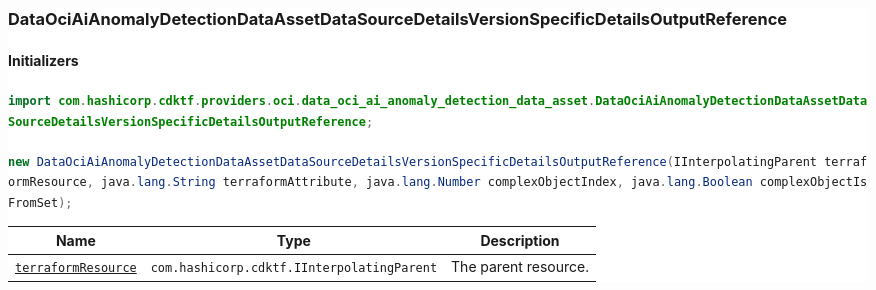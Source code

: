 ### DataOciAiAnomalyDetectionDataAssetDataSourceDetailsVersionSpecificDetailsOutputReference <a name="DataOciAiAnomalyDetectionDataAssetDataSourceDetailsVersionSpecificDetailsOutputReference" id="rhizo-co-terraform-provider-oci.dataOciAiAnomalyDetectionDataAsset.DataOciAiAnomalyDetectionDataAssetDataSourceDetailsVersionSpecificDetailsOutputReference"></a>

#### Initializers <a name="Initializers" id="rhizo-co-terraform-provider-oci.dataOciAiAnomalyDetectionDataAsset.DataOciAiAnomalyDetectionDataAssetDataSourceDetailsVersionSpecificDetailsOutputReference.Initializer"></a>

```java
import com.hashicorp.cdktf.providers.oci.data_oci_ai_anomaly_detection_data_asset.DataOciAiAnomalyDetectionDataAssetDataSourceDetailsVersionSpecificDetailsOutputReference;

new DataOciAiAnomalyDetectionDataAssetDataSourceDetailsVersionSpecificDetailsOutputReference(IInterpolatingParent terraformResource, java.lang.String terraformAttribute, java.lang.Number complexObjectIndex, java.lang.Boolean complexObjectIsFromSet);
```

| **Name** | **Type** | **Description** |
| --- | --- | --- |
| <code><a href="#rhizo-co-terraform-provider-oci.dataOciAiAnomalyDetectionDataAsset.DataOciAiAnomalyDetectionDataAssetDataSourceDetailsVersionSpecificDetailsOutputReference.Initializer.parameter.terraformResource">terraformResource</a></code> | <code>com.hashicorp.cdktf.IInterpolatingParent</code> | The parent resource. |
